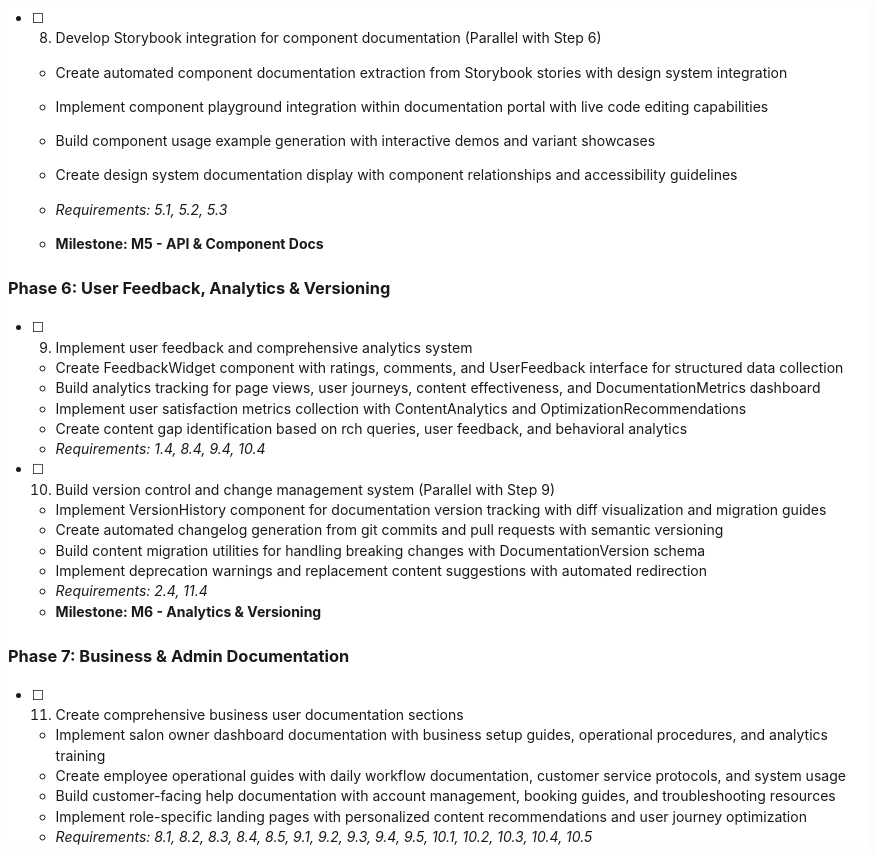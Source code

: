 



- [ ] 8. Develop Storybook integration for component documentation (Parallel with Step 6)

  - Create automated component documentation extraction from Storybook stories with design system integration
  - Implement component playground integration within documentation portal with live code editing capabilities
  - Build component usage example generation with interactive demos and variant showcases
  - Create design system documentation display with component relationships and accessibility guidelines



  - _Requirements: 5.1, 5.2, 5.3_
  - **Milestone: M5 - API & Component Docs**

### Phase 6: User Feedback, Analytics & Versioning





- [ ] 9. Implement user feedback and comprehensive analytics system

  - Create FeedbackWidget component with ratings, comments, and UserFeedback interface for structured data collection
  - Build analytics tracking for page views, user journeys, content effectiveness, and DocumentationMetrics dashboard
  - Implement user satisfaction metrics collection with ContentAnalytics and OptimizationRecommendations
  - Create content gap identification based on rch queries, user feedback, and behavioral analytics
  - _Requirements: 1.4, 8.4, 9.4, 10.4_



- [ ] 10. Build version control and change management system (Parallel with Step 9)

  - Implement VersionHistory component for documentation version tracking with diff visualization and migration guides
  - Create automated changelog generation from git commits and pull requests with semantic versioning
  - Build content migration utilities for handling breaking changes with DocumentationVersion schema
  - Implement deprecation warnings and replacement content suggestions with automated redirection
  - _Requirements: 2.4, 11.4_
  - **Milestone: M6 - Analytics & Versioning**

### Phase 7: Business & Admin Documentation

- [ ] 11. Create comprehensive business user documentation sections

  - Implement salon owner dashboard documentation with business setup guides, operational procedures, and analytics training
  - Create employee operational guides with daily workflow documentation, customer service protocols, and system usage
  - Build customer-facing help documentation with account management, booking guides, and troubleshooting resources
  - Implement role-specific landing pages with personalized content recommendations and user journey optimization
  - _Requirements: 8.1, 8.2, 8.3, 8.4, 8.5, 9.1, 9.2, 9.3, 9.4, 9.5, 10.1, 10.2, 10.3, 10.4, 10.5_
